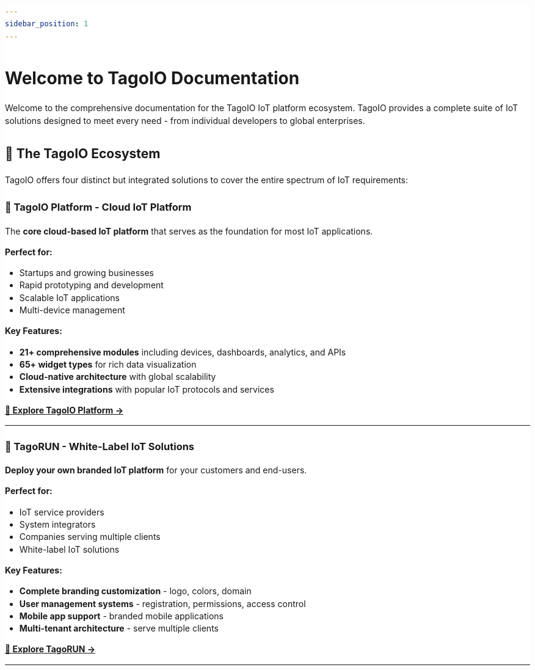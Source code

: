 ```yaml
---
sidebar_position: 1
---
```


# Welcome to TagoIO Documentation

Welcome to the comprehensive documentation for the TagoIO IoT platform ecosystem. TagoIO provides a complete suite of IoT solutions designed to meet every need - from individual developers to global enterprises.

## 🌟 The TagoIO Ecosystem

TagoIO offers four distinct but integrated solutions to cover the entire spectrum of IoT requirements:

### 🚀 TagoIO Platform - Cloud IoT Platform
The **core cloud-based IoT platform** that serves as the foundation for most IoT applications.

**Perfect for:**
- Startups and growing businesses
- Rapid prototyping and development
- Scalable IoT applications
- Multi-device management

**Key Features:**
- **21+ comprehensive modules** including devices, dashboards, analytics, and APIs
- **65+ widget types** for rich data visualization
- **Cloud-native architecture** with global scalability
- **Extensive integrations** with popular IoT protocols and services

[**📖 Explore TagoIO Platform →**](./tagoio/main-overview.md)

---

### 🏃 TagoRUN - White-Label IoT Solutions
**Deploy your own branded IoT platform** for your customers and end-users.

**Perfect for:**
- IoT service providers
- System integrators
- Companies serving multiple clients
- White-label IoT solutions

**Key Features:**
- **Complete branding customization** - logo, colors, domain
- **User management systems** - registration, permissions, access control
- **Mobile app support** - branded mobile applications
- **Multi-tenant architecture** - serve multiple clients

[**📖 Explore TagoRUN →**](./tagorun/overview.md)

---
